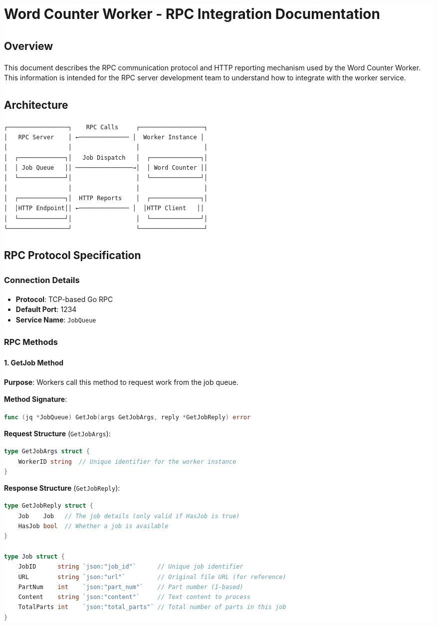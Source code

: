 # Word Counter Worker - RPC Integration Documentation

## Overview

This document describes the RPC communication protocol and HTTP reporting mechanism used by the Word Counter Worker. This information is intended for the RPC server development team to understand how to integrate with the worker service.

## Architecture

```
┌─────────────────┐    RPC Calls     ┌──────────────────┐
│   RPC Server    │ ←────────────── │  Worker Instance │
│                 │                  │                  │
│  ┌─────────────┐│   Job Dispatch   │  ┌──────────────┐│
│  │ Job Queue   ││ ────────────────→│  │ Word Counter ││
│  └─────────────┘│                  │  └──────────────┘│
│                 │                  │                  │
│  ┌─────────────┐│  HTTP Reports    │  ┌──────────────┐│
│  │HTTP Endpoint││ ←────────────── │  │HTTP Client   ││
│  └─────────────┘│                  │  └──────────────┘│
└─────────────────┘                  └──────────────────┘
```

## RPC Protocol Specification

### Connection Details
- **Protocol**: TCP-based Go RPC
- **Default Port**: 1234
- **Service Name**: `JobQueue`

### RPC Methods

#### 1. GetJob Method

**Purpose**: Workers call this method to request work from the job queue.

**Method Signature**:
```go
func (jq *JobQueue) GetJob(args GetJobArgs, reply *GetJobReply) error
```

**Request Structure** (`GetJobArgs`):
```go
type GetJobArgs struct {
    WorkerID string  // Unique identifier for the worker instance
}
```

**Response Structure** (`GetJobReply`):
```go
type GetJobReply struct {
    Job    Job   // The job details (only valid if HasJob is true)
    HasJob bool  // Whether a job is available
}

type Job struct {
    JobID      string `json:"job_id"`      // Unique job identifier
    URL        string `json:"url"`         // Original file URL (for reference)
    PartNum    int    `json:"part_num"`    // Part number (1-based)
    Content    string `json:"content"`     // Text content to process
    TotalParts int    `json:"total_parts"` // Total number of parts in this job
}
```